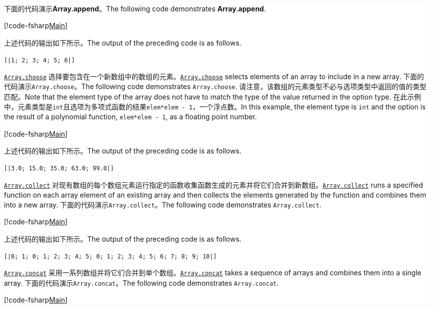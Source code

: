 <span data-ttu-id="651f5-153">下面的代码演示**Array.append**。</span><span class="sxs-lookup"><span data-stu-id="651f5-153">The following code demonstrates **Array.append**.</span></span>

[!code-fsharp[Main](../../../samples/snippets/fsharp/arrays/snippet13.fs)]

<span data-ttu-id="651f5-154">上述代码的输出如下所示。</span><span class="sxs-lookup"><span data-stu-id="651f5-154">The output of the preceding code is as follows.</span></span>

```
[|1; 2; 3; 4; 5; 6|]
```

<span data-ttu-id="651f5-155">[`Array.choose`](https://msdn.microsoft.com/library/f5c8a5e2-637f-44d4-b35c-be96a6618b09) 选择要包含在一个新数组中的数组的元素。</span><span class="sxs-lookup"><span data-stu-id="651f5-155">[`Array.choose`](https://msdn.microsoft.com/library/f5c8a5e2-637f-44d4-b35c-be96a6618b09) selects elements of an array to include in a new array.</span></span> <span data-ttu-id="651f5-156">下面的代码演示`Array.choose`。</span><span class="sxs-lookup"><span data-stu-id="651f5-156">The following code demonstrates `Array.choose`.</span></span> <span data-ttu-id="651f5-157">请注意，该数组的元素类型不必与选项类型中返回的值的类型匹配。</span><span class="sxs-lookup"><span data-stu-id="651f5-157">Note that the element type of the array does not have to match the type of the value returned in the option type.</span></span> <span data-ttu-id="651f5-158">在此示例中，元素类型是`int`且选项为多项式函数的结果`elem*elem - 1`，一个浮点数。</span><span class="sxs-lookup"><span data-stu-id="651f5-158">In this example, the element type is `int` and the option is the result of a polynomial function, `elem*elem - 1`, as a floating point number.</span></span>

[!code-fsharp[Main](../../../samples/snippets/fsharp/arrays/snippet14.fs)]

<span data-ttu-id="651f5-159">上述代码的输出如下所示。</span><span class="sxs-lookup"><span data-stu-id="651f5-159">The output of the preceding code is as follows.</span></span>

```
[|3.0; 15.0; 35.0; 63.0; 99.0|]
```

<span data-ttu-id="651f5-160">[`Array.collect`](https://msdn.microsoft.com/library/c3b60c3b-9455-48c9-bc2b-e88f0434342a) 对现有数组的每个数组元素运行指定的函数收集函数生成的元素并将它们合并到新数组。</span><span class="sxs-lookup"><span data-stu-id="651f5-160">[`Array.collect`](https://msdn.microsoft.com/library/c3b60c3b-9455-48c9-bc2b-e88f0434342a) runs a specified function on each array element of an existing array and then collects the elements generated by the function and combines them into a new array.</span></span> <span data-ttu-id="651f5-161">下面的代码演示`Array.collect`。</span><span class="sxs-lookup"><span data-stu-id="651f5-161">The following code demonstrates `Array.collect`.</span></span>

[!code-fsharp[Main](../../../samples/snippets/fsharp/arrays/snippet15.fs)]

<span data-ttu-id="651f5-162">上述代码的输出如下所示。</span><span class="sxs-lookup"><span data-stu-id="651f5-162">The output of the preceding code is as follows.</span></span>

```
[|0; 1; 0; 1; 2; 3; 4; 5; 0; 1; 2; 3; 4; 5; 6; 7; 8; 9; 10|]
```

<span data-ttu-id="651f5-163">[`Array.concat`](https://msdn.microsoft.com/library/f7219b79-1ec8-4a25-96b1-edbedb358302) 采用一系列数组并将它们合并到单个数组。</span><span class="sxs-lookup"><span data-stu-id="651f5-163">[`Array.concat`](https://msdn.microsoft.com/library/f7219b79-1ec8-4a25-96b1-edbedb358302) takes a sequence of arrays and combines them into a single array.</span></span> <span data-ttu-id="651f5-164">下面的代码演示`Array.concat`。</span><span class="sxs-lookup"><span data-stu-id="651f5-164">The following code demonstrates `Array.concat`.</span></span>

[!code-fsharp[Main](../../../samples/snippets/fsharp/arrays/snippet16.fs)]
